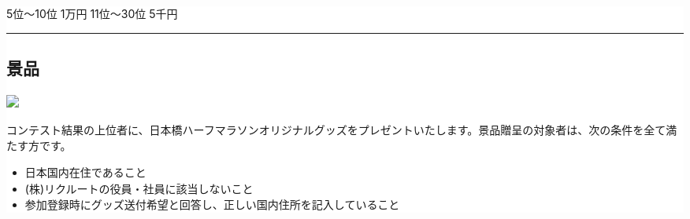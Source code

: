 <tr>

<td>
5位〜10位
</td>

<td>
1万円
</td>

</tr>

<tr>

<td>
11位〜30位
</td>

<td>
5千円
</td>

</tr>

</tbody>

</table>

</section>

---

## **景品**

<section>

<p>

<img src="https://img.atcoder.jp/ahc018/goods2023.png">

</img>

</p>

<p>
コンテスト結果の上位者に、日本橋ハーフマラソンオリジナルグッズをプレゼントいたします。景品贈呈の対象者は、次の条件を全て満たす方です。
</p>

<ul>

<li>
日本国内在住であること
</li>

<li>
(株)リクルートの役員・社員に該当しないこと
</li>

<li>
参加登録時にグッズ送付希望と回答し、正しい国内住所を記入していること
</li>
